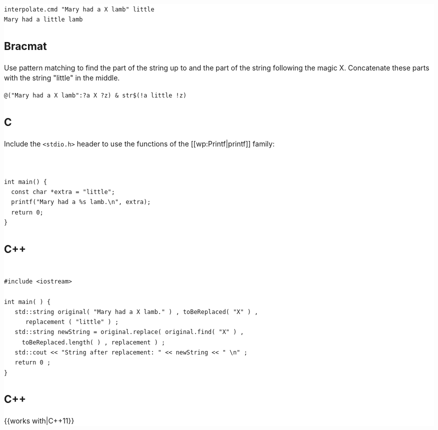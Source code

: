```dos>
interpolate.cmd "Mary had a X lamb" little
Mary had a little lamb
```



## Bracmat

Use pattern matching to find the part of the string up to and the part of the string following the magic X. Concatenate these parts with the string "little" in the middle.


```bracmat
@("Mary had a X lamb":?a X ?z) & str$(!a little !z)
```



## C

Include the <code><stdio.h></code> header to use the functions of the [[wp:Printf|printf]] family:

```c>#include <stdio.h


int main() {
  const char *extra = "little";
  printf("Mary had a %s lamb.\n", extra);
  return 0;
}
```



## C++


```cpp>#include <string

#include <iostream>

int main( ) {
   std::string original( "Mary had a X lamb." ) , toBeReplaced( "X" ) ,
      replacement ( "little" ) ;
   std::string newString = original.replace( original.find( "X" ) ,
	 toBeReplaced.length( ) , replacement ) ;
   std::cout << "String after replacement: " << newString << " \n" ;
   return 0 ;
}
```



## C++

{{works with|C++11}}
